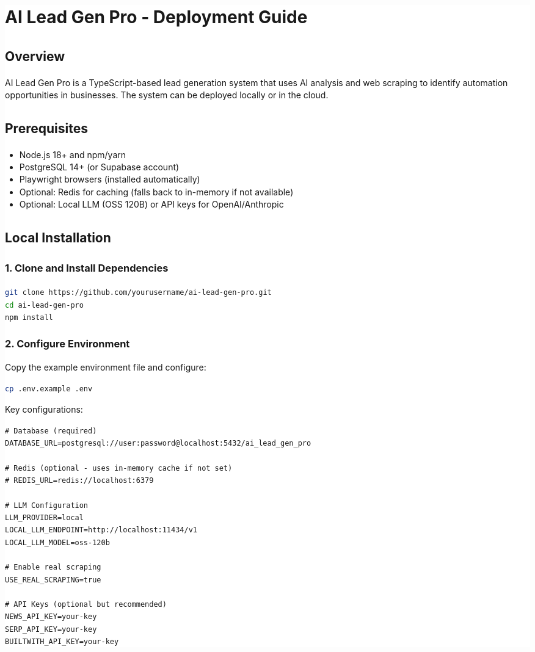 # AI Lead Gen Pro - Deployment Guide

## Overview

AI Lead Gen Pro is a TypeScript-based lead generation system that uses AI analysis and web scraping to identify automation opportunities in businesses. The system can be deployed locally or in the cloud.

## Prerequisites

- Node.js 18+ and npm/yarn
- PostgreSQL 14+ (or Supabase account)
- Playwright browsers (installed automatically)
- Optional: Redis for caching (falls back to in-memory if not available)
- Optional: Local LLM (OSS 120B) or API keys for OpenAI/Anthropic

## Local Installation

### 1. Clone and Install Dependencies

```bash
git clone https://github.com/yourusername/ai-lead-gen-pro.git
cd ai-lead-gen-pro
npm install
```

### 2. Configure Environment

Copy the example environment file and configure:

```bash
cp .env.example .env
```

Key configurations:

```env
# Database (required)
DATABASE_URL=postgresql://user:password@localhost:5432/ai_lead_gen_pro

# Redis (optional - uses in-memory cache if not set)
# REDIS_URL=redis://localhost:6379

# LLM Configuration
LLM_PROVIDER=local
LOCAL_LLM_ENDPOINT=http://localhost:11434/v1
LOCAL_LLM_MODEL=oss-120b

# Enable real scraping
USE_REAL_SCRAPING=true

# API Keys (optional but recommended)
NEWS_API_KEY=your-key
SERP_API_KEY=your-key
BUILTWITH_API_KEY=your-key
```
